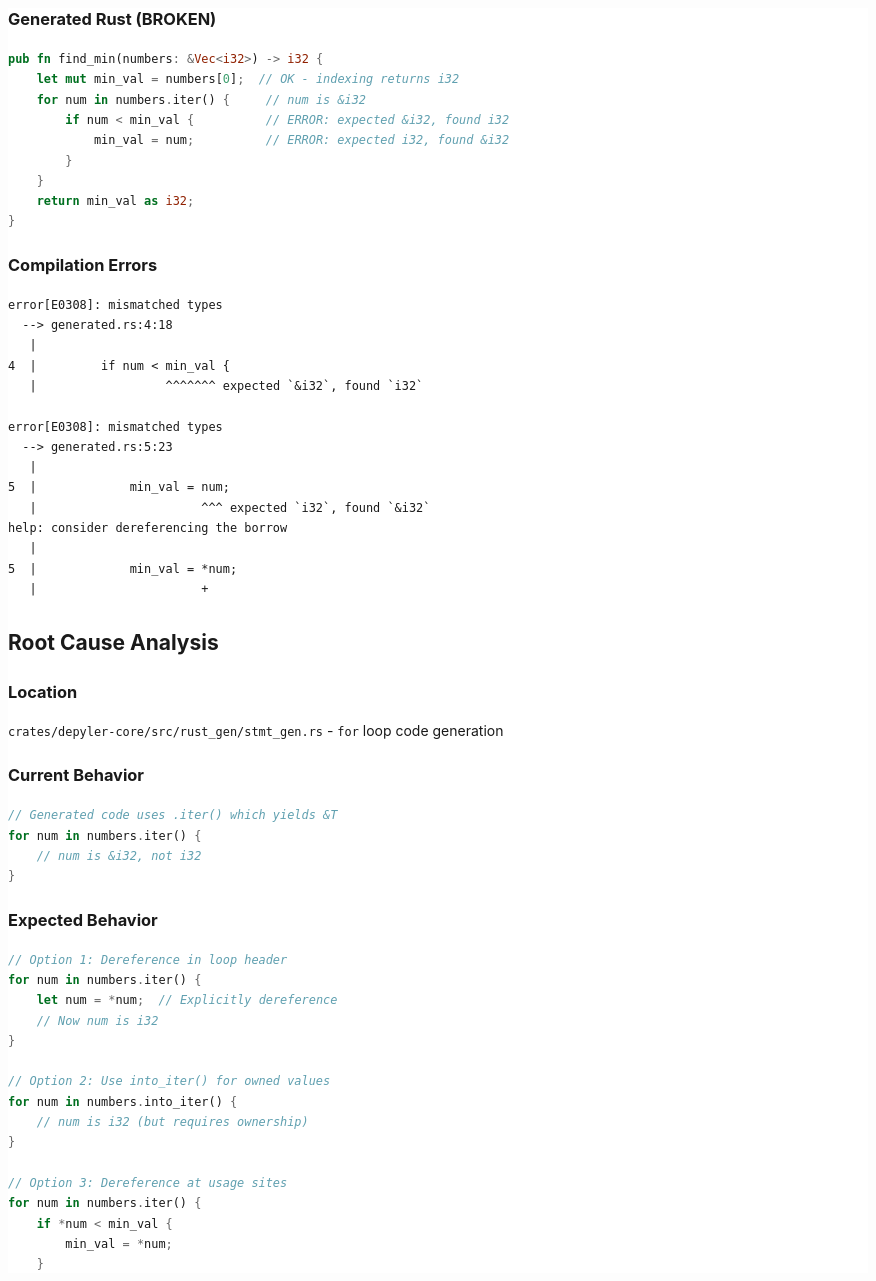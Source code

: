### Generated Rust (BROKEN)
```rust
pub fn find_min(numbers: &Vec<i32>) -> i32 {
    let mut min_val = numbers[0];  // OK - indexing returns i32
    for num in numbers.iter() {     // num is &i32
        if num < min_val {          // ERROR: expected &i32, found i32
            min_val = num;          // ERROR: expected i32, found &i32
        }
    }
    return min_val as i32;
}
```

### Compilation Errors
```
error[E0308]: mismatched types
  --> generated.rs:4:18
   |
4  |         if num < min_val {
   |                  ^^^^^^^ expected `&i32`, found `i32`

error[E0308]: mismatched types
  --> generated.rs:5:23
   |
5  |             min_val = num;
   |                       ^^^ expected `i32`, found `&i32`
help: consider dereferencing the borrow
   |
5  |             min_val = *num;
   |                       +
```

## Root Cause Analysis

### Location
`crates/depyler-core/src/rust_gen/stmt_gen.rs` - `for` loop code generation

### Current Behavior
```rust
// Generated code uses .iter() which yields &T
for num in numbers.iter() {
    // num is &i32, not i32
}
```

### Expected Behavior
```rust
// Option 1: Dereference in loop header
for num in numbers.iter() {
    let num = *num;  // Explicitly dereference
    // Now num is i32
}

// Option 2: Use into_iter() for owned values
for num in numbers.into_iter() {
    // num is i32 (but requires ownership)
}

// Option 3: Dereference at usage sites
for num in numbers.iter() {
    if *num < min_val {
        min_val = *num;
    }
```